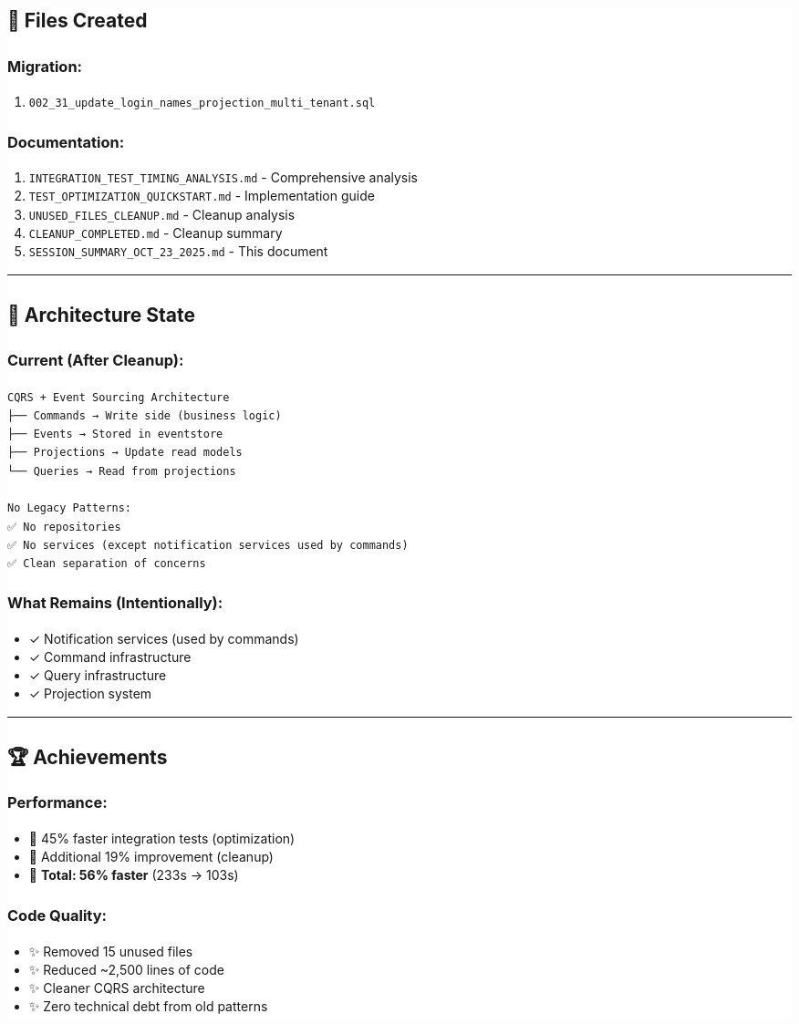 
## 📁 Files Created

### **Migration:**
1. `002_31_update_login_names_projection_multi_tenant.sql`

### **Documentation:**
1. `INTEGRATION_TEST_TIMING_ANALYSIS.md` - Comprehensive analysis
2. `TEST_OPTIMIZATION_QUICKSTART.md` - Implementation guide
3. `UNUSED_FILES_CLEANUP.md` - Cleanup analysis
4. `CLEANUP_COMPLETED.md` - Cleanup summary
5. `SESSION_SUMMARY_OCT_23_2025.md` - This document

---

## 🎯 Architecture State

### **Current (After Cleanup):**
```
CQRS + Event Sourcing Architecture
├── Commands → Write side (business logic)
├── Events → Stored in eventstore
├── Projections → Update read models
└── Queries → Read from projections

No Legacy Patterns:
✅ No repositories
✅ No services (except notification services used by commands)
✅ Clean separation of concerns
```

### **What Remains (Intentionally):**
- ✓ Notification services (used by commands)
- ✓ Command infrastructure
- ✓ Query infrastructure
- ✓ Projection system

---

## 🏆 Achievements

### **Performance:**
- 🚀 45% faster integration tests (optimization)
- 🚀 Additional 19% improvement (cleanup)
- 🚀 **Total: 56% faster** (233s → 103s)

### **Code Quality:**
- ✨ Removed 15 unused files
- ✨ Reduced ~2,500 lines of code
- ✨ Cleaner CQRS architecture
- ✨ Zero technical debt from old patterns
